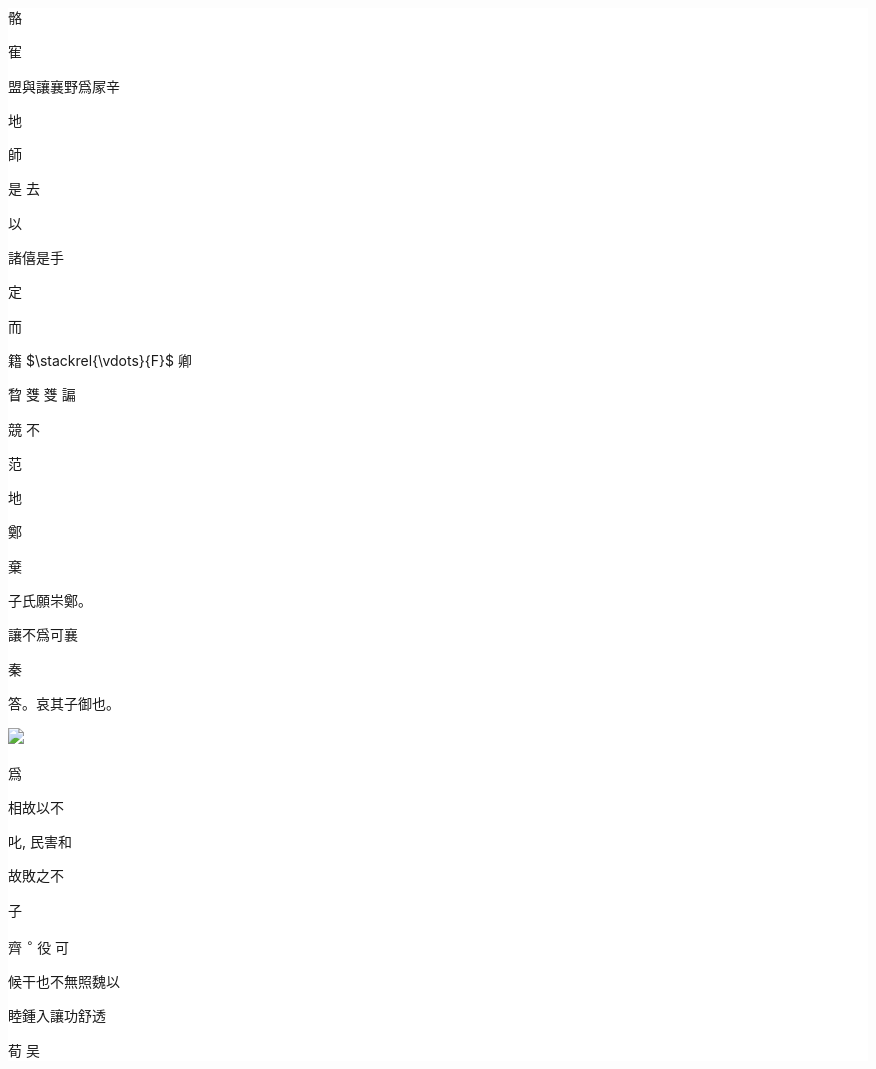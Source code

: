 骼

寉

盟與讓襄野爲㞘辛

地

師

是 去

以

諸僖是手

定

而

籍 $\stackrel{\vdots}{F}$ 卿

睝
﨎
﨎
諞

競 不

范

地

鄭

棄

子氏願㞸鄭。

讓不爲可襄

秦

答。哀其子御也。

![](https://cdn.mathpix.com/cropped/2024_04_30_64bc949772d4edaf8dd7g-0138.jpg?height=546&width=1806&top_left_y=3475&top_left_x=2686)

爲

相故以不

叱, 民害和

故敗之不

子

齊 ${ }^{\circ}$ 役 可

候干也不無照魏以

睦鍾入讓功舒透

荀 吴
